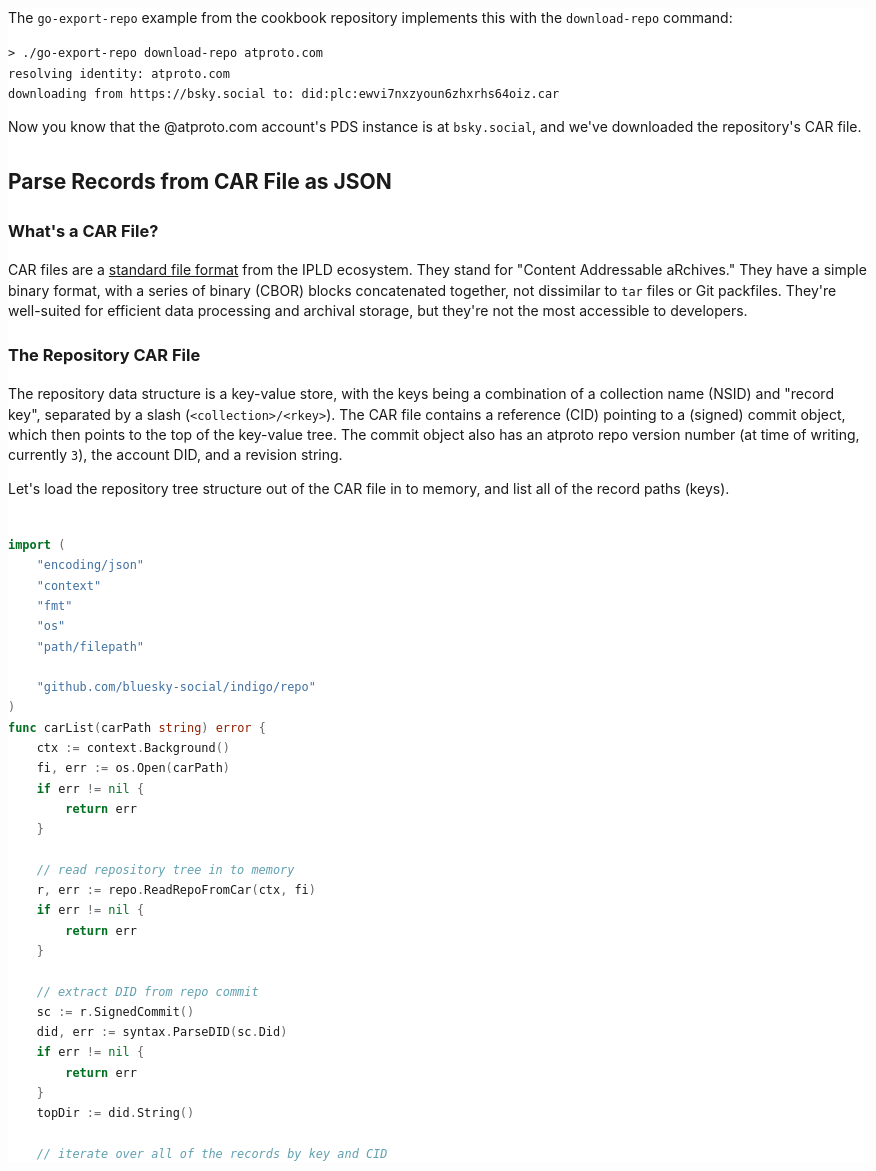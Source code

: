 The `go-export-repo` example from the cookbook repository implements this with the `download-repo` command:

```shell
> ./go-export-repo download-repo atproto.com
resolving identity: atproto.com
downloading from https://bsky.social to: did:plc:ewvi7nxzyoun6zhxrhs64oiz.car
```

Now you know that the @atproto.com account's PDS instance is at `bsky.social`, and we've downloaded the repository's CAR file.

## Parse Records from CAR File as JSON

### What's a CAR File?

CAR files are a [standard file format](https://ipld.io/specs/transport/car/carv1/) from the IPLD ecosystem. They stand for "Content Addressable aRchives." They have a simple binary format, with a series of binary (CBOR) blocks concatenated together, not dissimilar to `tar` files or Git packfiles. They're well-suited for efficient data processing and archival storage, but they're not the most accessible to developers.

### The Repository CAR File

The repository data structure is a key-value store, with the keys being a combination of a collection name (NSID) and "record key", separated by a slash (`<collection>/<rkey>`). The CAR file contains a reference (CID) pointing to a (signed) commit object, which then points to the top of the key-value tree. The commit object also has an atproto repo version number (at time of writing, currently `3`), the account DID, and a revision string.

Let's load the repository tree structure out of the CAR file in to memory, and list all of the record paths (keys).

```go

import (
    "encoding/json"
    "context"
    "fmt"
    "os"
    "path/filepath"

    "github.com/bluesky-social/indigo/repo"
)
func carList(carPath string) error {
    ctx := context.Background()
    fi, err := os.Open(carPath)
    if err != nil {
        return err
    }

    // read repository tree in to memory
    r, err := repo.ReadRepoFromCar(ctx, fi)
    if err != nil {
        return err
    }

    // extract DID from repo commit
    sc := r.SignedCommit()
    did, err := syntax.ParseDID(sc.Did)
    if err != nil {
        return err
    }
    topDir := did.String()

    // iterate over all of the records by key and CID
```